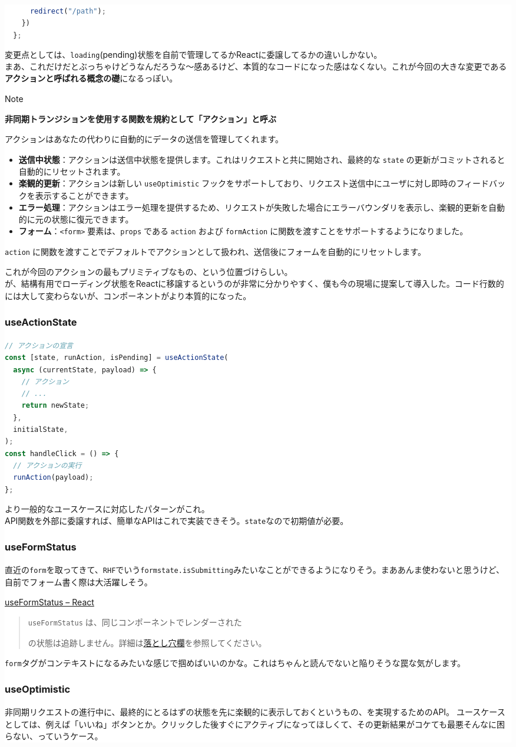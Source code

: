 ```typescript
      redirect("/path");
    })
  };
```
変更点としては、`loading`(pending)状態を自前で管理してるかReactに委譲してるかの違いしかない。<br>
まあ、これだけだとぶっちゃけどうなんだろうな～感あるけど、本質的なコードになった感はなくない。これが今回の大きな変更である**アクションと呼ばれる概念の礎**になるっぽい。

> [!NOTE]
> **非同期トランジションを使用する関数を規約として「アクション」と呼ぶ**
>
> アクションはあなたの代わりに自動的にデータの送信を管理してくれます。
>
> - **送信中状態**：アクションは送信中状態を提供します。これはリクエストと共に開始され、最終的な `state` の更新がコミットされると自動的にリセットされます。
> - **楽観的更新**：アクションは新しい `useOptimistic` フックをサポートしており、リクエスト送信中にユーザに対し即時のフィードバックを表示することができます。
> - **エラー処理**：アクションはエラー処理を提供するため、リクエストが失敗した場合にエラーバウンダリを表示し、楽観的更新を自動的に元の状態に復元できます。
> - **フォーム**：`<form>` 要素は、`props` である `action` および `formAction` に関数を渡すことをサポートするようになりました。<br>
> 
> `action` に関数を渡すことでデフォルトでアクションとして扱われ、送信後にフォームを自動的にリセットします。

これが今回のアクションの最もプリミティブなもの、という位置づけらしい。<br>
が、結構有用でローディング状態をReactに移譲するというのが非常に分かりやすく、僕も今の現場に提案して導入した。コード行数的には大して変わらないが、コンポーネントがより本質的になった。

### useActionState
```typescript
// アクションの宣言
const [state, runAction, isPending] = useActionState(
  async (currentState, payload) => {
    // アクション
    // ...
    return newState;
  },
  initialState,
);
const handleClick = () => {
  // アクションの実行
  runAction(payload);
};
```
より一般的なユースケースに対応したパターンがこれ。<br>
API関数を外部に委譲すれば、簡単なAPIはこれで実装できそう。`state`なので初期値が必要。

### useFormStatus

直近の`form`を取ってきて、`RHF`でいう`formstate.isSubmitting`みたいなことができるようになりそう。まああんま使わないと思うけど、自前でフォーム書く際は大活躍しそう。

[useFormStatus – React](https://ja.react.dev/reference/react-dom/hooks/useFormStatus) 
> `useFormStatus` は、同じコンポーネントでレンダーされた <form> の状態は追跡しません。詳細は[落とし穴欄](https://ja.react.dev/reference/react-dom/hooks/useFormStatus#useformstatus-will-not-return-status-information-for-a-form-rendered-in-the-same-component)を参照してください。

`form`タグがコンテキストになるみたいな感じで掴めばいいのかな。これはちゃんと読んでないと陥りそうな罠な気がします。

### useOptimistic
非同期リクエストの進行中に、最終的にとるはずの状態を先に楽観的に表示しておくというもの、を実現するためのAPI。<nr>
ユースケースとしては、例えば「いいね」ボタンとか。クリックした後すぐにアクティブになってほしくて、その更新結果がコケても最悪そんなに困らない、っていうケース。
